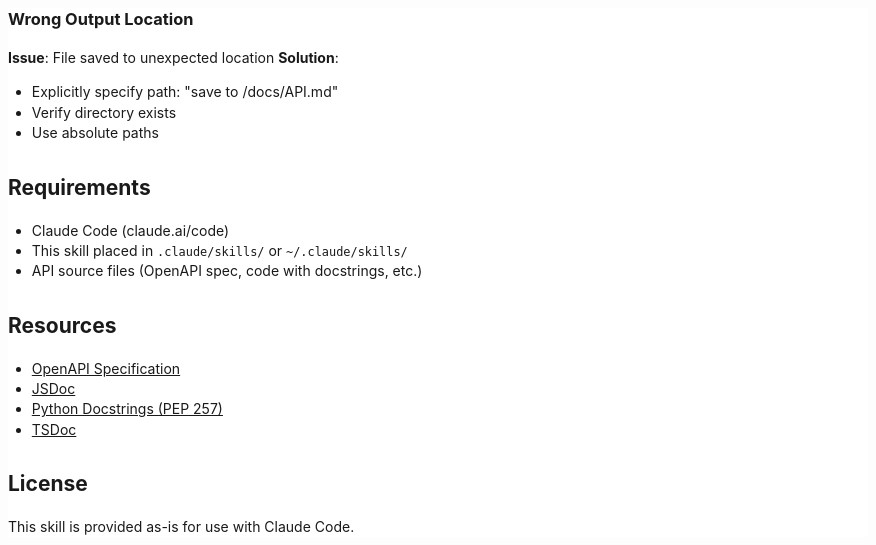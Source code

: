 ### Wrong Output Location

**Issue**: File saved to unexpected location
**Solution**:
- Explicitly specify path: "save to /docs/API.md"
- Verify directory exists
- Use absolute paths

## Requirements

- Claude Code (claude.ai/code)
- This skill placed in `.claude/skills/` or `~/.claude/skills/`
- API source files (OpenAPI spec, code with docstrings, etc.)

## Resources

- [OpenAPI Specification](https://spec.openapi.org/)
- [JSDoc](https://jsdoc.app/)
- [Python Docstrings (PEP 257)](https://peps.python.org/pep-0257/)
- [TSDoc](https://tsdoc.org/)

## License

This skill is provided as-is for use with Claude Code.
